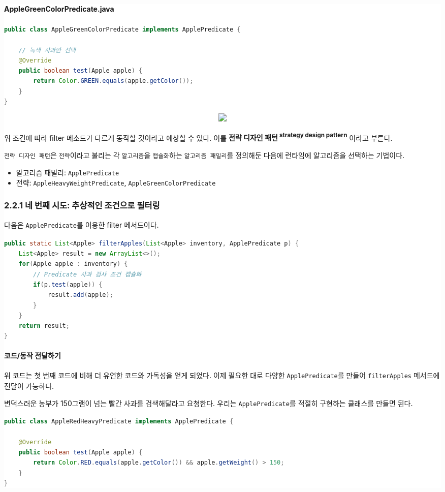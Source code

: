 #### AppleGreenColorPredicate.java

```java
public class AppleGreenColorPredicate implements ApplePredicate {

    // 녹색 사과만 선택
    @Override
    public boolean test(Apple apple) {
        return Color.GREEN.equals(apple.getColor());
    }
}
```

<p align="center">
    <img src="https://user-images.githubusercontent.com/59357153/134901823-91a637de-08fd-4a05-82c9-b22153f50c5b.png">
</p>

위 조건에 따라 filter 메소드가 다르게 동작할 것이라고 예상할 수 있다. 이를 **전략 디자인 패턴 <sup>strategy design pattern</sup>** 이라고 부른다.

`전략 디자인 패턴`은 `전략`이라고 불리는 각 `알고리즘`을 `캡슐화`하는 `알고리즘 패밀리`를 정의해둔 다음에 런타임에 알고리즘을 선택하는 기법이다.
 * 알고리즘 패밀리: `ApplePredicate`
 * 전략: `AppleHeavyWeightPredicate`, `AppleGreenColorPredicate`

### 2.2.1 네 번째 시도: 추상적인 조건으로 필터링

다음은 `ApplePredicate`를 이용한 filter 메서드이다.
```java
public static List<Apple> filterApples(List<Apple> inventory, ApplePredicate p) {
    List<Apple> result = new ArrayList<>();
    for(Apple apple : inventory) {
        // Predicate 사과 검사 조건 캡슐화
        if(p.test(apple)) {
            result.add(apple);
        }
    }
    return result;
}
```

#### 코드/동작 전달하기

위 코드는 첫 번째 코드에 비해 더 유연한 코드와 가독성을 얻게 되었다. 이제 필요한 대로 다양한 `ApplePredicate`를 만들어 `filterApples` 메서드에 전달이 가능하다. 

변덕스러운 농부가 150그램이 넘는 빨간 사과를 검색해달라고 요청한다. 우리는 `ApplePredicate`를 적절히 구현하는 클래스를 만들면 된다.

```java
public class AppleRedHeavyPredicate implements ApplePredicate {

    @Override
    public boolean test(Apple apple) {
        return Color.RED.equals(apple.getColor()) && apple.getWeight() > 150;
    }
}
```
